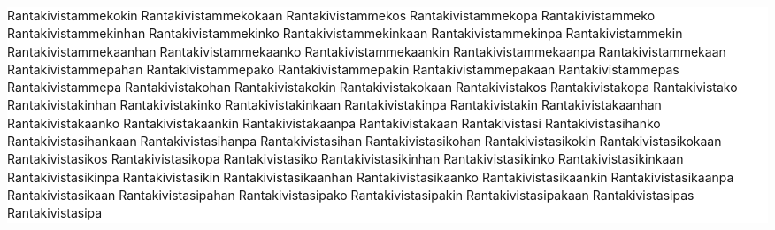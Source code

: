 Rantakivistammekokin
Rantakivistammekokaan
Rantakivistammekos
Rantakivistammekopa
Rantakivistammeko
Rantakivistammekinhan
Rantakivistammekinko
Rantakivistammekinkaan
Rantakivistammekinpa
Rantakivistammekin
Rantakivistammekaanhan
Rantakivistammekaanko
Rantakivistammekaankin
Rantakivistammekaanpa
Rantakivistammekaan
Rantakivistammepahan
Rantakivistammepako
Rantakivistammepakin
Rantakivistammepakaan
Rantakivistammepas
Rantakivistammepa
Rantakivistakohan
Rantakivistakokin
Rantakivistakokaan
Rantakivistakos
Rantakivistakopa
Rantakivistako
Rantakivistakinhan
Rantakivistakinko
Rantakivistakinkaan
Rantakivistakinpa
Rantakivistakin
Rantakivistakaanhan
Rantakivistakaanko
Rantakivistakaankin
Rantakivistakaanpa
Rantakivistakaan
Rantakivistasi
Rantakivistasihanko
Rantakivistasihankaan
Rantakivistasihanpa
Rantakivistasihan
Rantakivistasikohan
Rantakivistasikokin
Rantakivistasikokaan
Rantakivistasikos
Rantakivistasikopa
Rantakivistasiko
Rantakivistasikinhan
Rantakivistasikinko
Rantakivistasikinkaan
Rantakivistasikinpa
Rantakivistasikin
Rantakivistasikaanhan
Rantakivistasikaanko
Rantakivistasikaankin
Rantakivistasikaanpa
Rantakivistasikaan
Rantakivistasipahan
Rantakivistasipako
Rantakivistasipakin
Rantakivistasipakaan
Rantakivistasipas
Rantakivistasipa